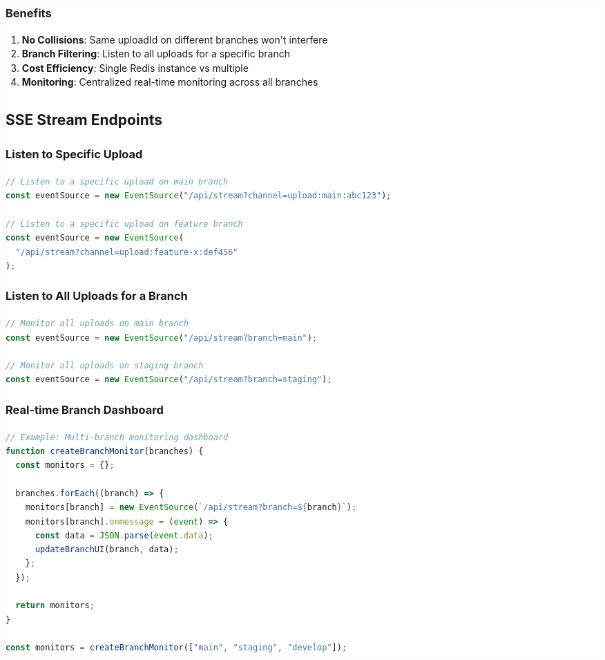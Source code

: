 ### Benefits

1. **No Collisions**: Same uploadId on different branches won't interfere
2. **Branch Filtering**: Listen to all uploads for a specific branch
3. **Cost Efficiency**: Single Redis instance vs multiple
4. **Monitoring**: Centralized real-time monitoring across all branches

## SSE Stream Endpoints

### Listen to Specific Upload

```js
// Listen to a specific upload on main branch
const eventSource = new EventSource("/api/stream?channel=upload:main:abc123");

// Listen to a specific upload on feature branch
const eventSource = new EventSource(
  "/api/stream?channel=upload:feature-x:def456"
);
```

### Listen to All Uploads for a Branch

```js
// Monitor all uploads on main branch
const eventSource = new EventSource("/api/stream?branch=main");

// Monitor all uploads on staging branch
const eventSource = new EventSource("/api/stream?branch=staging");
```

### Real-time Branch Dashboard

```js
// Example: Multi-branch monitoring dashboard
function createBranchMonitor(branches) {
  const monitors = {};

  branches.forEach((branch) => {
    monitors[branch] = new EventSource(`/api/stream?branch=${branch}`);
    monitors[branch].onmessage = (event) => {
      const data = JSON.parse(event.data);
      updateBranchUI(branch, data);
    };
  });

  return monitors;
}

const monitors = createBranchMonitor(["main", "staging", "develop"]);
```

